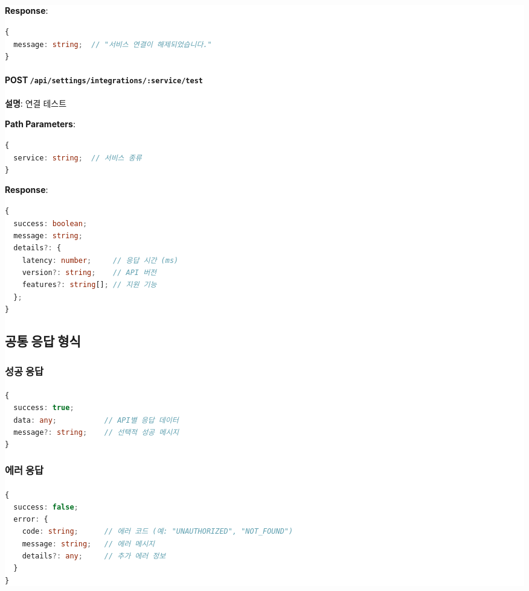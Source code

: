 **Response**:
```typescript
{
  message: string;  // "서비스 연결이 해제되었습니다."
}
```

#### POST `/api/settings/integrations/:service/test`
**설명**: 연결 테스트

**Path Parameters**:
```typescript
{
  service: string;  // 서비스 종류
}
```

**Response**:
```typescript
{
  success: boolean;
  message: string;
  details?: {
    latency: number;     // 응답 시간 (ms)
    version?: string;    // API 버전
    features?: string[]; // 지원 기능
  };
}
```

## 공통 응답 형식

### 성공 응답
```typescript
{
  success: true;
  data: any;           // API별 응답 데이터
  message?: string;    // 선택적 성공 메시지
}
```

### 에러 응답
```typescript
{
  success: false;
  error: {
    code: string;      // 에러 코드 (예: "UNAUTHORIZED", "NOT_FOUND")
    message: string;   // 에러 메시지
    details?: any;     // 추가 에러 정보
  }
}
```
